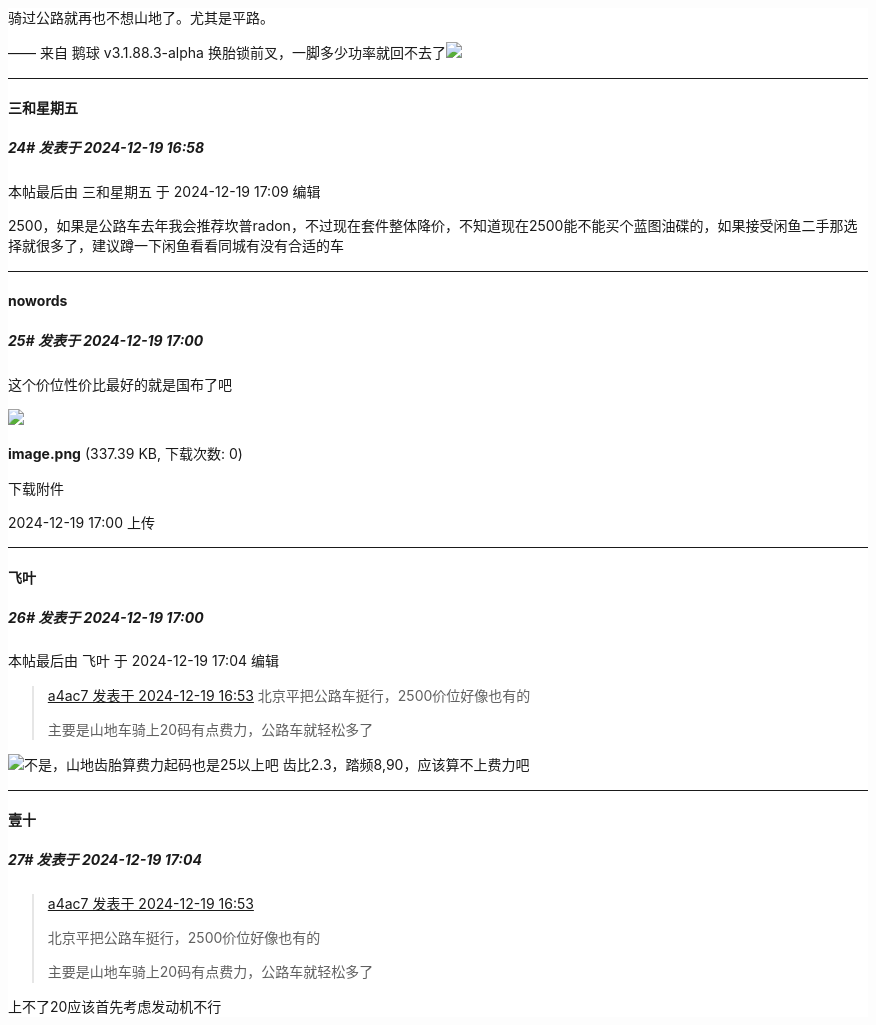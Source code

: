 骑过公路就再也不想山地了。尤其是平路。

—— 来自 鹅球 v3.1.88.3-alpha</blockquote>
换胎锁前叉，一脚多少功率就回不去了<img src="https://static.saraba1st.com/image/smiley/face2017/218.png" referrerpolicy="no-referrer">

*****

####  三和星期五  
##### 24#       发表于 2024-12-19 16:58

 本帖最后由 三和星期五 于 2024-12-19 17:09 编辑 

2500，如果是公路车去年我会推荐坎普radon，不过现在套件整体降价，不知道现在2500能不能买个蓝图油碟的，如果接受闲鱼二手那选择就很多了，建议蹲一下闲鱼看看同城有没有合适的车

*****

####  nowords  
##### 25#       发表于 2024-12-19 17:00

这个价位性价比最好的就是国布了吧

<img src="https://img.saraba1st.com/forum/202412/19/170038bfs68q7pjtbz7nfu.png" referrerpolicy="no-referrer">

<strong>image.png</strong> (337.39 KB, 下载次数: 0)

下载附件

2024-12-19 17:00 上传

*****

####  飞叶  
##### 26#       发表于 2024-12-19 17:00

 本帖最后由 飞叶 于 2024-12-19 17:04 编辑 
<blockquote><a href="httphttps://bbs.saraba1st.com/2b/forum.php?mod=redirect&amp;goto=findpost&amp;pid=66965189&amp;ptid=2212134" target="_blank">a4ac7 发表于 2024-12-19 16:53</a>
北京平把公路车挺行，2500价位好像也有的

主要是山地车骑上20码有点费力，公路车就轻松多了</blockquote>
<img src="https://static.saraba1st.com/image/smiley/face2017/009.gif" referrerpolicy="no-referrer">不是，山地齿胎算费力起码也是25以上吧
齿比2.3，踏频8,90，应该算不上费力吧

*****

####  壹十  
##### 27#       发表于 2024-12-19 17:04

<blockquote><a href="httphttps://bbs.saraba1st.com/2b/forum.php?mod=redirect&amp;goto=findpost&amp;pid=66965189&amp;ptid=2212134" target="_blank">a4ac7 发表于 2024-12-19 16:53</a>

北京平把公路车挺行，2500价位好像也有的

主要是山地车骑上20码有点费力，公路车就轻松多了</blockquote>
上不了20应该首先考虑发动机不行
